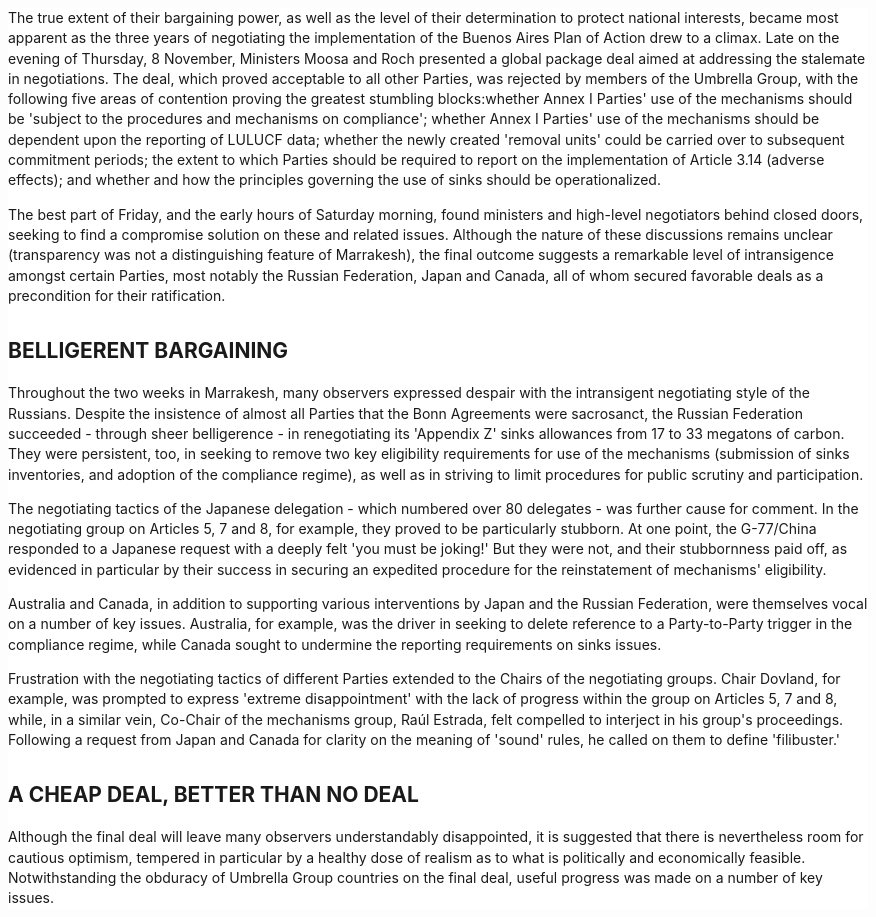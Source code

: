 The true extent of their bargaining power, as well as the level of  their determination to protect national interests, became most  apparent as the three years of negotiating the implementation of  the Buenos Aires Plan of Action drew to a climax. Late on the  evening of Thursday, 8 November, Ministers Moosa and Roch  presented a global package deal aimed at addressing the stalemate  in negotiations. The deal, which proved acceptable to all other  Parties, was rejected by members of the Umbrella Group, with the  following five areas of contention proving the greatest stumbling  blocks:whether Annex I Parties' use of the mechanisms should be  'subject to the procedures and mechanisms on compliance'; whether Annex I Parties' use of the mechanisms should be  dependent upon the reporting of LULUCF data; whether the newly created 'removal units' could be carried  over to subsequent commitment periods; the extent to which Parties should be required to report on  the implementation of Article 3.14 (adverse effects); and whether and how the principles governing the use of sinks  should be operationalized.

The best part of Friday, and the early hours of Saturday morning,  found ministers and high-level negotiators behind closed doors,  seeking to find a compromise solution on these and related issues.  Although the nature of these discussions remains unclear  (transparency was not a distinguishing feature of Marrakesh), the  final outcome suggests a remarkable level of intransigence amongst  certain Parties, most notably the Russian Federation, Japan and  Canada, all of whom secured favorable deals as a precondition for  their ratification.

## BELLIGERENT BARGAINING

Throughout the two weeks in Marrakesh, many observers expressed  despair with the intransigent negotiating style of the Russians.  Despite the insistence of almost all Parties that the Bonn  Agreements were sacrosanct, the Russian Federation succeeded -  through sheer belligerence - in renegotiating its 'Appendix Z'  sinks allowances from 17 to 33 megatons of carbon. They were  persistent, too, in seeking to remove two key eligibility  requirements for use of the mechanisms (submission of sinks  inventories, and adoption of the compliance regime), as well as in  striving to limit procedures for public scrutiny and  participation.

The negotiating tactics of the Japanese delegation - which  numbered over 80 delegates - was further cause for comment. In the  negotiating group on Articles 5, 7 and 8, for example, they proved  to be particularly stubborn. At one point, the G-77/China  responded to a Japanese request with a deeply felt 'you must be  joking!' But they were not, and their stubbornness paid off, as  evidenced in particular by their success in securing an expedited  procedure for the reinstatement of mechanisms' eligibility.

Australia and Canada, in addition to supporting various  interventions by Japan and the Russian Federation, were themselves  vocal on a number of key issues. Australia, for example, was the  driver in seeking to delete reference to a Party-to-Party trigger  in the compliance regime, while Canada sought to undermine the  reporting requirements on sinks issues.

Frustration with the negotiating tactics of different Parties  extended to the Chairs of the negotiating groups. Chair Dovland,  for example, was prompted to express 'extreme disappointment' with  the lack of progress within the group on Articles 5, 7 and 8,  while, in a similar vein, Co-Chair of the mechanisms group, Raúl  Estrada, felt compelled to interject in his group's proceedings.  Following a request from Japan and Canada for clarity on the  meaning of 'sound' rules, he called on them to define  'filibuster.'

## A CHEAP DEAL, BETTER THAN NO DEAL

Although the final deal will leave many observers understandably  disappointed, it is suggested that there is nevertheless room for  cautious optimism, tempered in particular by a healthy dose of  realism as to what is politically and economically feasible.  Notwithstanding the obduracy of Umbrella Group countries on the  final deal, useful progress was made on a number of key issues.
